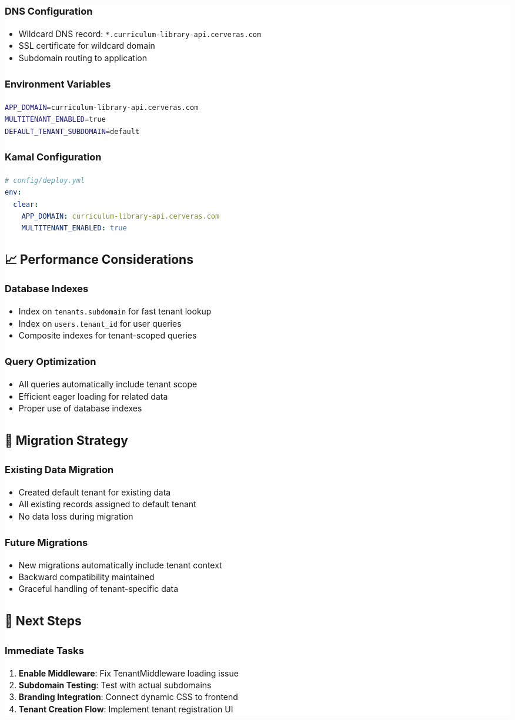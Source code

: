 ### **DNS Configuration**
- Wildcard DNS record: `*.curriculum-library-api.cerveras.com`
- SSL certificate for wildcard domain
- Subdomain routing to application

### **Environment Variables**
```bash
APP_DOMAIN=curriculum-library-api.cerveras.com
MULTITENANT_ENABLED=true
DEFAULT_TENANT_SUBDOMAIN=default
```

### **Kamal Configuration**
```yaml
# config/deploy.yml
env:
  clear:
    APP_DOMAIN: curriculum-library-api.cerveras.com
    MULTITENANT_ENABLED: true
```

## 📈 Performance Considerations

### **Database Indexes**
- Index on `tenants.subdomain` for fast tenant lookup
- Index on `users.tenant_id` for user queries
- Composite indexes for tenant-scoped queries

### **Query Optimization**
- All queries automatically include tenant scope
- Efficient eager loading for related data
- Proper use of database indexes

## 🔄 Migration Strategy

### **Existing Data Migration**
- Created default tenant for existing data
- All existing records assigned to default tenant
- No data loss during migration

### **Future Migrations**
- New migrations automatically include tenant context
- Backward compatibility maintained
- Graceful handling of tenant-specific data

## 🎯 Next Steps

### **Immediate Tasks**
1. **Enable Middleware**: Fix TenantMiddleware loading issue
2. **Subdomain Testing**: Test with actual subdomains
3. **Branding Integration**: Connect dynamic CSS to frontend
4. **Tenant Creation Flow**: Implement tenant registration UI
